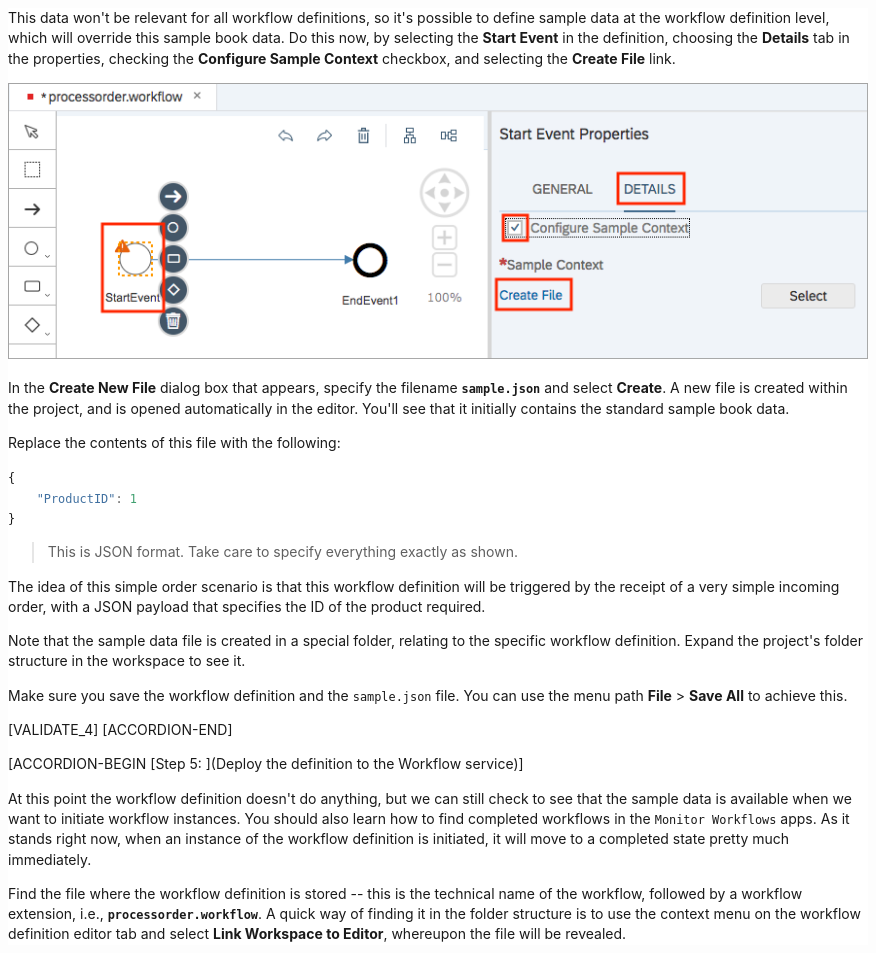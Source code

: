 This data won't be relevant for all workflow definitions, so it's possible to define sample data at the workflow definition level, which will override this sample book data. Do this now, by selecting the **Start Event** in the definition, choosing the **Details** tab in the properties, checking the **Configure Sample Context** checkbox, and selecting the **Create File** link.

![creating a file for sample context](sample-context-create-file.png)

In the **Create New File** dialog box that appears, specify the filename **`sample.json`** and select **Create**. A new file is created within the project, and is opened automatically in the editor. You'll see that it initially contains the standard sample book data.

Replace the contents of this file with the following:

```javascript
{
    "ProductID": 1
}
```

> This is JSON format. Take care to specify everything exactly as shown.

The idea of this simple order scenario is that this workflow definition will be triggered by the receipt of a very simple incoming order, with a JSON payload that specifies the ID of the product required.

Note that the sample data file is created in a special folder, relating to the specific workflow definition. Expand the project's folder structure in the workspace to see it.

Make sure you save the workflow definition and the `sample.json` file. You can use the menu path **File** > **Save All** to achieve this.

[VALIDATE_4]
[ACCORDION-END]

[ACCORDION-BEGIN [Step 5: ](Deploy the definition to the Workflow service)]

At this point the workflow definition doesn't do anything, but we can still check to see that the sample data is available when we want to initiate workflow instances. You should also learn how to find completed workflows in the `Monitor Workflows` apps. As it stands right now, when an instance of the workflow definition is initiated, it will move to a completed state pretty much immediately.

Find the file where the workflow definition is stored -- this is the technical name of the workflow, followed by a workflow extension, i.e., **`processorder.workflow`**. A quick way of finding it in the folder structure is to use the context menu on the workflow definition editor tab and select **Link Workspace to Editor**, whereupon the file will be revealed.
